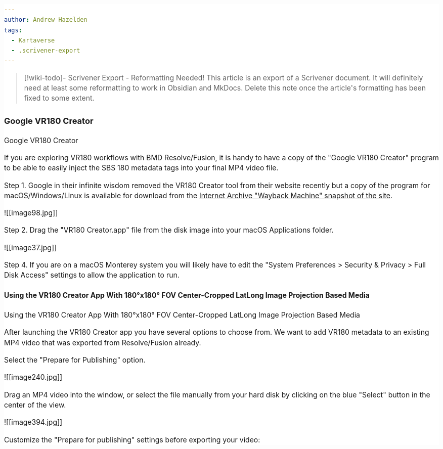 ```yaml
---
author: Andrew Hazelden
tags:
  - Kartaverse
  - .scrivener-export
---
```




> [!wiki-todo]- Scrivener Export - Reformatting Needed!
> This article is an export of a Scrivener document. It will definitely need at least some reformatting to work in Obsidian and MkDocs. Delete this note once the article's formatting  has been fixed to some extent.

### Google VR180 Creator

Google VR180 Creator

If you are exploring VR180 workflows with BMD Resolve/Fusion, it is handy to have a copy of the "Google VR180 Creator" program to be able to easily inject the SBS 180 metadata tags into your final MP4 video file.

Step 1. Google in their infinite wisdom removed the VR180 Creator tool from their website recently but a copy of the program for macOS/Windows/Linux is available for download from the [Internet Archive "Wayback Machine" snapshot of the site](https://web.archive.org/web/20210617180345/https://arvr.google.com/vr180/apps/).

![[image98.jpg]]

Step 2. Drag the "VR180 Creator.app" file from the disk image into your macOS Applications folder.

![[image37.jpg]]

Step 4. If you are on a macOS Monterey system you will likely have to edit the "System Preferences \> Security & Privacy \> Full Disk Access" settings to allow the application to run.

#### Using the VR180 Creator App With 180°x180° FOV Center-Cropped LatLong Image Projection Based Media

Using the VR180 Creator App With 180°x180° FOV Center-Cropped LatLong Image Projection Based Media

After launching the VR180 Creator app you have several options to choose from. We want to add VR180 metadata to an existing MP4 video that was exported from Resolve/Fusion already.

Select the "Prepare for Publishing" option.

![[image240.jpg]]

Drag an MP4 video into the window, or select the file manually from your hard disk by clicking on the blue "Select" button in the center of the view.

![[image394.jpg]]

Customize the "Prepare for publishing" settings before exporting your video:
